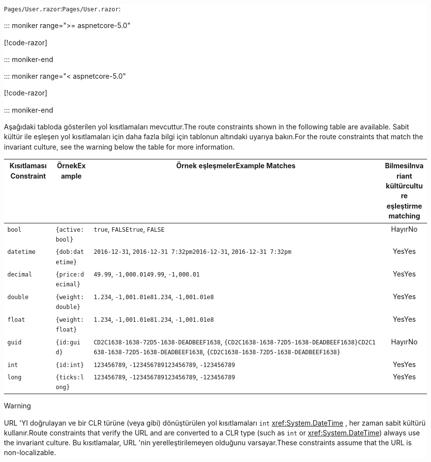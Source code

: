 <span data-ttu-id="b8f86-157">`Pages/User.razor`:</span><span class="sxs-lookup"><span data-stu-id="b8f86-157">`Pages/User.razor`:</span></span>

::: moniker range=">= aspnetcore-5.0"

[!code-razor[](routing/samples_snapshot/5.x/User.razor?highlight=1)]

::: moniker-end

::: moniker range="< aspnetcore-5.0"

[!code-razor[](routing/samples_snapshot/3.x/User.razor?highlight=1)]

::: moniker-end

<span data-ttu-id="b8f86-158">Aşağıdaki tabloda gösterilen yol kısıtlamaları mevcuttur.</span><span class="sxs-lookup"><span data-stu-id="b8f86-158">The route constraints shown in the following table are available.</span></span> <span data-ttu-id="b8f86-159">Sabit kültür ile eşleşen yol kısıtlamaları için daha fazla bilgi için tablonun altındaki uyarıya bakın.</span><span class="sxs-lookup"><span data-stu-id="b8f86-159">For the route constraints that match the invariant culture, see the warning below the table for more information.</span></span>

| <span data-ttu-id="b8f86-160">Kısıtlaması</span><span class="sxs-lookup"><span data-stu-id="b8f86-160">Constraint</span></span> | <span data-ttu-id="b8f86-161">Örnek</span><span class="sxs-lookup"><span data-stu-id="b8f86-161">Example</span></span>           | <span data-ttu-id="b8f86-162">Örnek eşleşmeler</span><span class="sxs-lookup"><span data-stu-id="b8f86-162">Example Matches</span></span>                                                                  | <span data-ttu-id="b8f86-163">Bilmesi</span><span class="sxs-lookup"><span data-stu-id="b8f86-163">Invariant</span></span><br><span data-ttu-id="b8f86-164">kültür</span><span class="sxs-lookup"><span data-stu-id="b8f86-164">culture</span></span><br><span data-ttu-id="b8f86-165">eşleştirme</span><span class="sxs-lookup"><span data-stu-id="b8f86-165">matching</span></span> |
| ---------- | ----------------- | -------------------------------------------------------------------------------- | :------------------------------: |
| `bool`     | `{active:bool}`   | <span data-ttu-id="b8f86-166">`true`, `FALSE`</span><span class="sxs-lookup"><span data-stu-id="b8f86-166">`true`, `FALSE`</span></span>                                                                  | <span data-ttu-id="b8f86-167">Hayır</span><span class="sxs-lookup"><span data-stu-id="b8f86-167">No</span></span>                               |
| `datetime` | `{dob:datetime}`  | <span data-ttu-id="b8f86-168">`2016-12-31`, `2016-12-31 7:32pm`</span><span class="sxs-lookup"><span data-stu-id="b8f86-168">`2016-12-31`, `2016-12-31 7:32pm`</span></span>                                                | <span data-ttu-id="b8f86-169">Yes</span><span class="sxs-lookup"><span data-stu-id="b8f86-169">Yes</span></span>                              |
| `decimal`  | `{price:decimal}` | <span data-ttu-id="b8f86-170">`49.99`, `-1,000.01`</span><span class="sxs-lookup"><span data-stu-id="b8f86-170">`49.99`, `-1,000.01`</span></span>                                                             | <span data-ttu-id="b8f86-171">Yes</span><span class="sxs-lookup"><span data-stu-id="b8f86-171">Yes</span></span>                              |
| `double`   | `{weight:double}` | <span data-ttu-id="b8f86-172">`1.234`, `-1,001.01e8`</span><span class="sxs-lookup"><span data-stu-id="b8f86-172">`1.234`, `-1,001.01e8`</span></span>                                                           | <span data-ttu-id="b8f86-173">Yes</span><span class="sxs-lookup"><span data-stu-id="b8f86-173">Yes</span></span>                              |
| `float`    | `{weight:float}`  | <span data-ttu-id="b8f86-174">`1.234`, `-1,001.01e8`</span><span class="sxs-lookup"><span data-stu-id="b8f86-174">`1.234`, `-1,001.01e8`</span></span>                                                           | <span data-ttu-id="b8f86-175">Yes</span><span class="sxs-lookup"><span data-stu-id="b8f86-175">Yes</span></span>                              |
| `guid`     | `{id:guid}`       | <span data-ttu-id="b8f86-176">`CD2C1638-1638-72D5-1638-DEADBEEF1638`, `{CD2C1638-1638-72D5-1638-DEADBEEF1638}`</span><span class="sxs-lookup"><span data-stu-id="b8f86-176">`CD2C1638-1638-72D5-1638-DEADBEEF1638`, `{CD2C1638-1638-72D5-1638-DEADBEEF1638}`</span></span> | <span data-ttu-id="b8f86-177">Hayır</span><span class="sxs-lookup"><span data-stu-id="b8f86-177">No</span></span>                               |
| `int`      | `{id:int}`        | <span data-ttu-id="b8f86-178">`123456789`, `-123456789`</span><span class="sxs-lookup"><span data-stu-id="b8f86-178">`123456789`, `-123456789`</span></span>                                                        | <span data-ttu-id="b8f86-179">Yes</span><span class="sxs-lookup"><span data-stu-id="b8f86-179">Yes</span></span>                              |
| `long`     | `{ticks:long}`    | <span data-ttu-id="b8f86-180">`123456789`, `-123456789`</span><span class="sxs-lookup"><span data-stu-id="b8f86-180">`123456789`, `-123456789`</span></span>                                                        | <span data-ttu-id="b8f86-181">Yes</span><span class="sxs-lookup"><span data-stu-id="b8f86-181">Yes</span></span>                              |

> [!WARNING]
> <span data-ttu-id="b8f86-182">URL 'YI doğrulayan ve bir CLR türüne (veya gibi) dönüştürülen yol kısıtlamaları `int` <xref:System.DateTime> , her zaman sabit kültürü kullanır.</span><span class="sxs-lookup"><span data-stu-id="b8f86-182">Route constraints that verify the URL and are converted to a CLR type (such as `int` or <xref:System.DateTime>) always use the invariant culture.</span></span> <span data-ttu-id="b8f86-183">Bu kısıtlamalar, URL 'nin yerelleştirilemeyen olduğunu varsayar.</span><span class="sxs-lookup"><span data-stu-id="b8f86-183">These constraints assume that the URL is non-localizable.</span></span>
